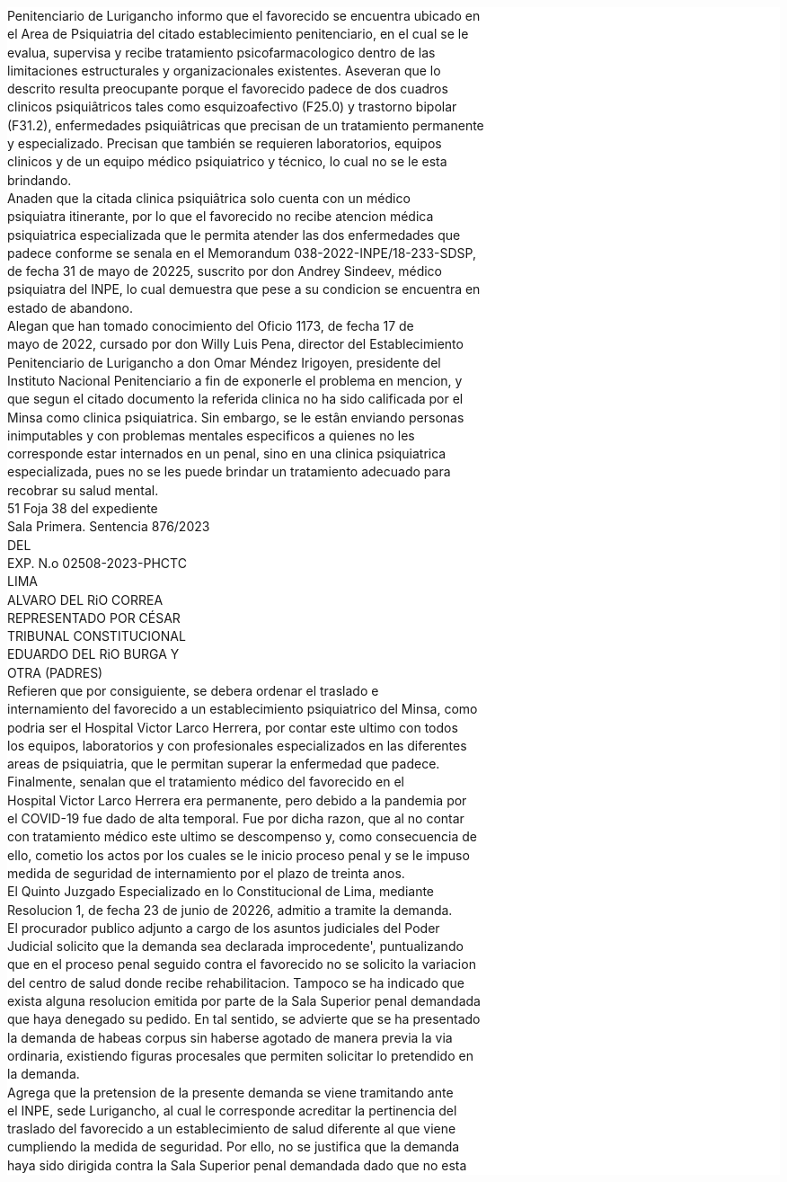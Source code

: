 Penitenciario de Lurigancho informo que el favorecido se encuentra ubicado en  
el Area de Psiquiatria del citado establecimiento penitenciario, en el cual se le  
evalua, supervisa y recibe tratamiento psicofarmacologico dentro de las  
limitaciones estructurales y organizacionales existentes. Aseveran que lo  
descrito resulta preocupante porque el favorecido padece de dos cuadros  
clinicos psiquiâtricos tales como esquizoafectivo (F25.0) y trastorno bipolar  
(F31.2), enfermedades psiquiâtricas que precisan de un tratamiento permanente  
y especializado. Precisan que también se requieren laboratorios, equipos  
clinicos y de un equipo médico psiquiatrico y técnico, lo cual no se le esta  
brindando.  
Anaden que la citada clinica psiquiâtrica solo cuenta con un médico  
psiquiatra itinerante, por lo que el favorecido no recibe atencion médica  
psiquiatrica especializada que le permita atender las dos enfermedades que  
padece conforme se senala en el Memorandum 038-2022-INPE/18-233-SDSP,  
de fecha 31 de mayo de 20225, suscrito por don Andrey Sindeev, médico  
psiquiatra del INPE, lo cual demuestra que pese a su condicion se encuentra en  
estado de abandono.  
Alegan que han tomado conocimiento del Oficio 1173, de fecha 17 de  
mayo de 2022, cursado por don Willy Luis Pena, director del Establecimiento  
Penitenciario de Lurigancho a don Omar Méndez Irigoyen, presidente del  
Instituto Nacional Penitenciario a fin de exponerle el problema en mencion, y  
que segun el citado documento la referida clinica no ha sido calificada por el  
Minsa como clinica psiquiatrica. Sin embargo, se le estân enviando personas  
inimputables y con problemas mentales especificos a quienes no les  
corresponde estar internados en un penal, sino en una clinica psiquiatrica  
especializada, pues no se les puede brindar un tratamiento adecuado para  
recobrar su salud mental.  
51 Foja 38 del expediente  
Sala Primera. Sentencia 876/2023  
DEL  
EXP. N.o 02508-2023-PHCTC  
LIMA  
ALVARO DEL RiO CORREA  
REPRESENTADO POR CÉSAR  
TRIBUNAL CONSTITUCIONAL  
EDUARDO DEL RiO BURGA Y  
OTRA (PADRES)  
Refieren que por consiguiente, se debera ordenar el traslado e  
internamiento del favorecido a un establecimiento psiquiatrico del Minsa, como  
podria ser el Hospital Victor Larco Herrera, por contar este ultimo con todos  
los equipos, laboratorios y con profesionales especializados en las diferentes  
areas de psiquiatria, que le permitan superar la enfermedad que padece.  
Finalmente, senalan que el tratamiento médico del favorecido en el  
Hospital Victor Larco Herrera era permanente, pero debido a la pandemia por  
el COVID-19 fue dado de alta temporal. Fue por dicha razon, que al no contar  
con tratamiento médico este ultimo se descompenso y, como consecuencia de  
ello, cometio los actos por los cuales se le inicio proceso penal y se le impuso  
medida de seguridad de internamiento por el plazo de treinta anos.  
El Quinto Juzgado Especializado en lo Constitucional de Lima, mediante  
Resolucion 1, de fecha 23 de junio de 20226, admitio a tramite la demanda.  
El procurador publico adjunto a cargo de los asuntos judiciales del Poder  
Judicial solicito que la demanda sea declarada improcedente', puntualizando  
que en el proceso penal seguido contra el favorecido no se solicito la variacion  
del centro de salud donde recibe rehabilitacion. Tampoco se ha indicado que  
exista alguna resolucion emitida por parte de la Sala Superior penal demandada  
que haya denegado su pedido. En tal sentido, se advierte que se ha presentado  
la demanda de habeas corpus sin haberse agotado de manera previa la via  
ordinaria, existiendo figuras procesales que permiten solicitar lo pretendido en  
la demanda.  
Agrega que la pretension de la presente demanda se viene tramitando ante  
el INPE, sede Lurigancho, al cual le corresponde acreditar la pertinencia del  
traslado del favorecido a un establecimiento de salud diferente al que viene  
cumpliendo la medida de seguridad. Por ello, no se justifica que la demanda  
haya sido dirigida contra la Sala Superior penal demandada dado que no esta  